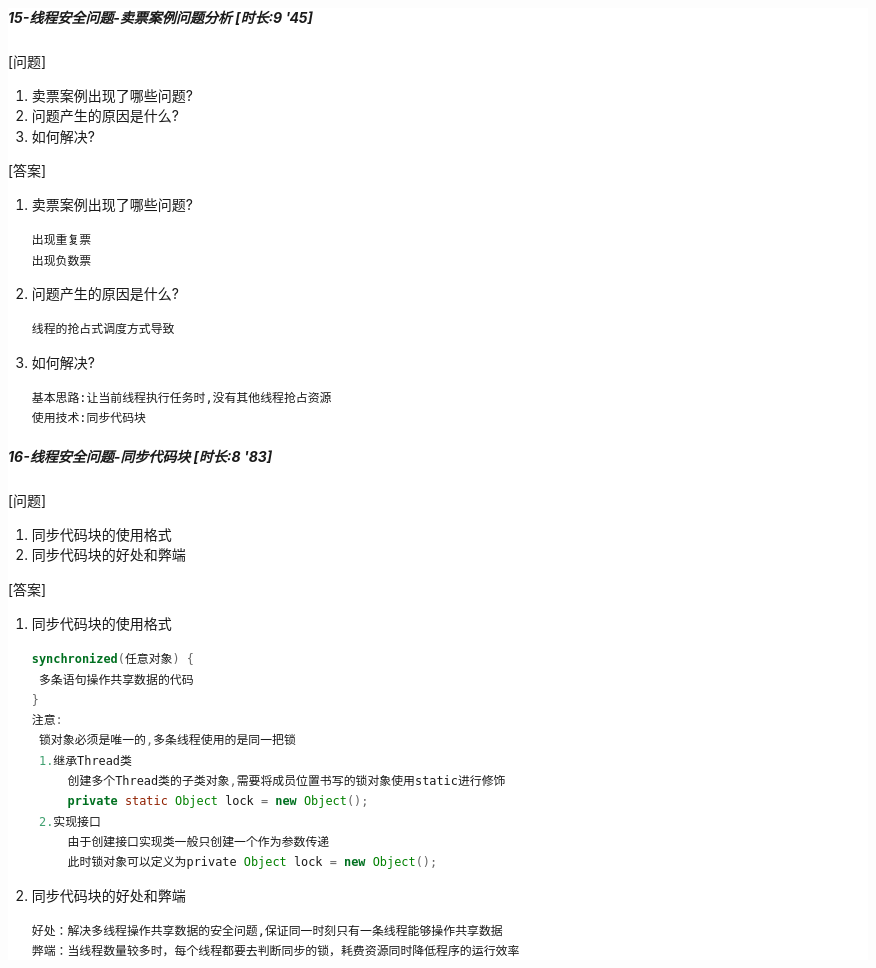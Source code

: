 

##### 15-线程安全问题-卖票案例问题分析 [时长:9 '45]

[问题]

1. 卖票案例出现了哪些问题?
2. 问题产生的原因是什么?
3. 如何解决?

[答案]

1. 卖票案例出现了哪些问题?

   ```
   出现重复票
   出现负数票
   ```

2. 问题产生的原因是什么?

   ```
   线程的抢占式调度方式导致
   ```

3. 如何解决?	

   ```
   基本思路:让当前线程执行任务时,没有其他线程抢占资源
   使用技术:同步代码块
   ```

##### 16-线程安全问题-同步代码块 [时长:8 '83]

[问题]

1. 同步代码块的使用格式
2. 同步代码块的好处和弊端

[答案]	

1. 同步代码块的使用格式

   ```java
   synchronized(任意对象) {
   	多条语句操作共享数据的代码
   }
   注意:
   	锁对象必须是唯一的,多条线程使用的是同一把锁
   	1.继承Thread类
   		创建多个Thread类的子类对象,需要将成员位置书写的锁对象使用static进行修饰
   		private static Object lock = new Object();
   	2.实现接口
   		由于创建接口实现类一般只创建一个作为参数传递
   		此时锁对象可以定义为private Object lock = new Object();
   ```

2. 同步代码块的好处和弊端	

   ```
   好处：解决多线程操作共享数据的安全问题,保证同一时刻只有一条线程能够操作共享数据
   弊端：当线程数量较多时，每个线程都要去判断同步的锁，耗费资源同时降低程序的运行效率
   ```
